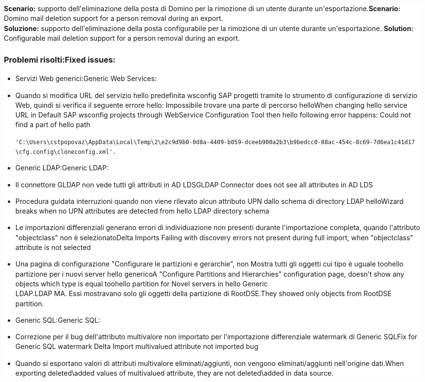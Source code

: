   <span data-ttu-id="88947-168">**Scenario:** supporto dell'eliminazione della posta di Domino per la rimozione di un utente durante un'esportazione.</span><span class="sxs-lookup"><span data-stu-id="88947-168">**Scenario:** Domino mail deletion support for a person removal during an export.</span></span> </br><span data-ttu-id="88947-169">
  **Soluzione:** supporto dell'eliminazione della posta configurabile per la rimozione di un utente durante un'esportazione.</span><span class="sxs-lookup"><span data-stu-id="88947-169">
**Solution:** Configurable mail deletion support for a person removal during an export.</span></span>

### <a name="fixed-issues"></a><span data-ttu-id="88947-170">Problemi risolti:</span><span class="sxs-lookup"><span data-stu-id="88947-170">Fixed issues:</span></span>
* <span data-ttu-id="88947-171">Servizi Web generici:</span><span class="sxs-lookup"><span data-stu-id="88947-171">Generic Web Services:</span></span>
 * <span data-ttu-id="88947-172">Quando si modifica URL del servizio hello predefinita wsconfig SAP progetti tramite lo strumento di configurazione di servizio Web, quindi si verifica il seguente errore hello: Impossibile trovare una parte di percorso hello</span><span class="sxs-lookup"><span data-stu-id="88947-172">When changing hello service URL in Default SAP wsconfig projects through WebService Configuration Tool then hello following error happens: Could not find a part of hello path</span></span>

      ``'C:\Users\cstpopovaz\AppData\Local\Temp\2\e2c9d9b0-0d8a-4409-b059-dceeb900a2b3\b9bedcc0-88ac-454c-8c69-7d6ea1c41d17\cfg.config\cloneconfig.xml'. ``

* <span data-ttu-id="88947-173">Generic LDAP:</span><span class="sxs-lookup"><span data-stu-id="88947-173">Generic LDAP:</span></span>
 * <span data-ttu-id="88947-174">Il connettore GLDAP non vede tutti gli attributi in AD LDS</span><span class="sxs-lookup"><span data-stu-id="88947-174">GLDAP Connector does not see all attributes in AD LDS</span></span>
 * <span data-ttu-id="88947-175">Procedura guidata interruzioni quando non viene rilevato alcun attributo UPN dallo schema di directory LDAP hello</span><span class="sxs-lookup"><span data-stu-id="88947-175">Wizard breaks when no UPN attributes are detected from hello LDAP directory schema</span></span>
 * <span data-ttu-id="88947-176">Le importazioni differenziali generano errori di individuazione non presenti durante l'importazione completa, quando l'attributo "objectclass" non è selezionato</span><span class="sxs-lookup"><span data-stu-id="88947-176">Delta Imports Failing with discovery errors not present during full import, when "objectclass" attribute is not selected</span></span>
 * <span data-ttu-id="88947-177">Una pagina di configurazione "Configurare le partizioni e gerarchie", non Mostra tutti gli oggetti cui tipo è uguale toohello partizione per i nuovi server hello generico</span><span class="sxs-lookup"><span data-stu-id="88947-177">A "Configure Partitions and Hierarchies” configuration page, doesn’t show any objects which type is equal toohello partition for Novel servers in hello Generic</span></span>  
<span data-ttu-id="88947-178">LDAP.</span><span class="sxs-lookup"><span data-stu-id="88947-178">LDAP MA.</span></span> <span data-ttu-id="88947-179">Essi mostravano solo gli oggetti della partizione di RootDSE.</span><span class="sxs-lookup"><span data-stu-id="88947-179">They showed only objects from RootDSE partition.</span></span>


* <span data-ttu-id="88947-180">Generic SQL:</span><span class="sxs-lookup"><span data-stu-id="88947-180">Generic SQL:</span></span>
 * <span data-ttu-id="88947-181">Correzione per il bug dell'attributo multivalore non importato per l'importazione differenziale watermark di Generic SQL</span><span class="sxs-lookup"><span data-stu-id="88947-181">Fix for Generic SQL watermark Delta Import multivalued attribute not imported bug</span></span>
 * <span data-ttu-id="88947-182">Quando si esportano valori di attributi multivalore eliminati/aggiunti, non vengono eliminati/aggiunti nell'origine dati.</span><span class="sxs-lookup"><span data-stu-id="88947-182">When exporting deleted\added values of multivalued attribute, they are not deleted\added in data source.</span></span>  
